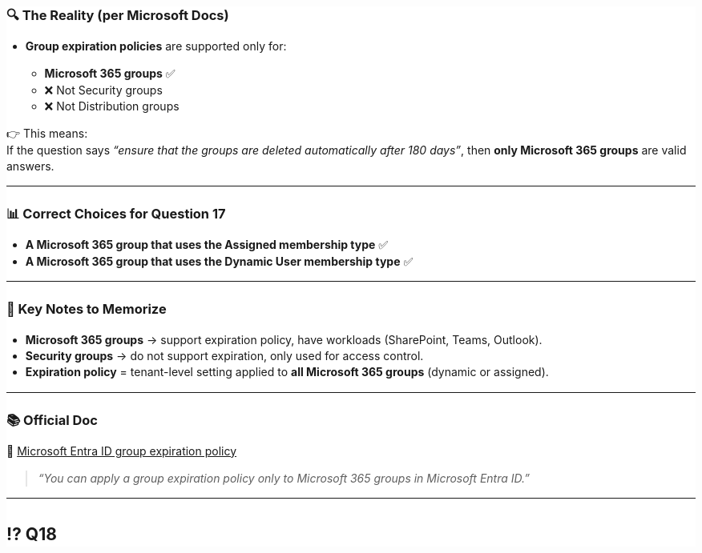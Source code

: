 
### 🔍 The Reality (per Microsoft Docs)

- **Group expiration policies** are supported only for:

  - **Microsoft 365 groups** ✅
  - ❌ Not Security groups
  - ❌ Not Distribution groups

👉 This means:  
If the question says _“ensure that the groups are deleted automatically after 180 days”_, then **only Microsoft 365 groups** are valid answers.

---

### 📊 Correct Choices for Question 17

- **A Microsoft 365 group that uses the Assigned membership type** ✅
- **A Microsoft 365 group that uses the Dynamic User membership type** ✅

---

### 🧠 Key Notes to Memorize

- **Microsoft 365 groups** → support expiration policy, have workloads (SharePoint, Teams, Outlook).
- **Security groups** → do not support expiration, only used for access control.
- **Expiration policy** = tenant-level setting applied to **all Microsoft 365 groups** (dynamic or assigned).

---

### 📚 Official Doc

🔗 [Microsoft Entra ID group expiration policy](https://learn.microsoft.com/en-us/entra/identity/users/groups-lifecycle)

> _“You can apply a group expiration policy only to Microsoft 365 groups in Microsoft Entra ID.”_

---

## ⁉️ Q18

<div align="left">